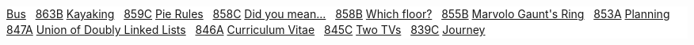 <td><a href="https://codeforces.com/problemset/problem/864/C">Bus</a></td>
<td><a href="https://github.com/takahironakamori/Codeforces/tree/master/Submissions/"></a></td>
<td>&nbsp;</td>
</tr>
<tr>
<td><a href="https://codeforces.com/problemset/problem/863/B">863B</a></td>
<td><a href="https://codeforces.com/problemset/problem/863/B">Kayaking</a></td>
<td><a href="https://github.com/takahironakamori/Codeforces/tree/master/Submissions/"></a></td>
<td>&nbsp;</td>
</tr>
<tr>
<td><a href="https://codeforces.com/problemset/problem/859/C">859C</a></td>
<td><a href="https://codeforces.com/problemset/problem/859/C">Pie Rules</a></td>
<td><a href="https://github.com/takahironakamori/Codeforces/tree/master/Submissions/"></a></td>
<td>&nbsp;</td>
</tr>
<tr>
<td><a href="https://codeforces.com/problemset/problem/858/C">858C</a></td>
<td><a href="https://codeforces.com/problemset/problem/858/C">Did you mean...</a></td>
<td><a href="https://github.com/takahironakamori/Codeforces/tree/master/Submissions/"></a></td>
<td>&nbsp;</td>
</tr>
<tr>
<td><a href="https://codeforces.com/problemset/problem/858/B">858B</a></td>
<td><a href="https://codeforces.com/problemset/problem/858/B">Which floor?</a></td>
<td><a href="https://github.com/takahironakamori/Codeforces/tree/master/Submissions/"></a></td>
<td>&nbsp;</td>
</tr>
<tr>
<td><a href="https://codeforces.com/problemset/problem/855/B">855B</a></td>
<td><a href="https://codeforces.com/problemset/problem/855/B">Marvolo Gaunt's Ring</a></td>
<td><a href="https://github.com/takahironakamori/Codeforces/tree/master/Submissions/"></a></td>
<td>&nbsp;</td>
</tr>
<tr>
<td><a href="https://codeforces.com/problemset/problem/853/A">853A</a></td>
<td><a href="https://codeforces.com/problemset/problem/853/A">Planning</a></td>
<td><a href="https://github.com/takahironakamori/Codeforces/tree/master/Submissions/"></a></td>
<td>&nbsp;</td>
</tr>
<tr>
<td><a href="https://codeforces.com/problemset/problem/847/A">847A</a></td>
<td><a href="https://codeforces.com/problemset/problem/847/A">Union of Doubly Linked Lists</a></td>
<td><a href="https://github.com/takahironakamori/Codeforces/tree/master/Submissions/"></a></td>
<td>&nbsp;</td>
</tr>
<tr>
<td><a href="https://codeforces.com/problemset/problem/846/A">846A</a></td>
<td><a href="https://codeforces.com/problemset/problem/846/A">Curriculum Vitae</a></td>
<td><a href="https://github.com/takahironakamori/Codeforces/tree/master/Submissions/"></a></td>
<td>&nbsp;</td>
</tr>
<tr>
<td><a href="https://codeforces.com/problemset/problem/845/C">845C</a></td>
<td><a href="https://codeforces.com/problemset/problem/845/C">Two TVs</a></td>
<td><a href="https://github.com/takahironakamori/Codeforces/tree/master/Submissions/"></a></td>
<td>&nbsp;</td>
</tr>
<tr>
<td><a href="https://codeforces.com/problemset/problem/839/C">839C</a></td>
<td><a href="https://codeforces.com/problemset/problem/839/C">Journey</a></td>
<td><a href="https://github.com/takahironakamori/Codeforces/tree/master/Submissions/"></a></td>
<td>&nbsp;</td>
</tr>